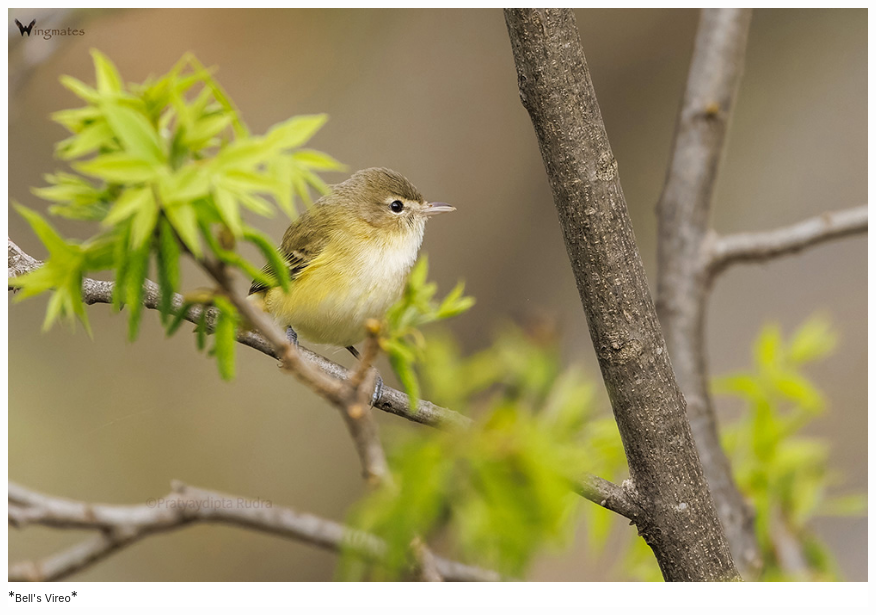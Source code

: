 <img src="/assets/img/Blogs/7_OK_diary_Apr22/23.jpg" width="100%"/>
*<span style="font-size: 0.75em;">Bell's Vireo</span>*
